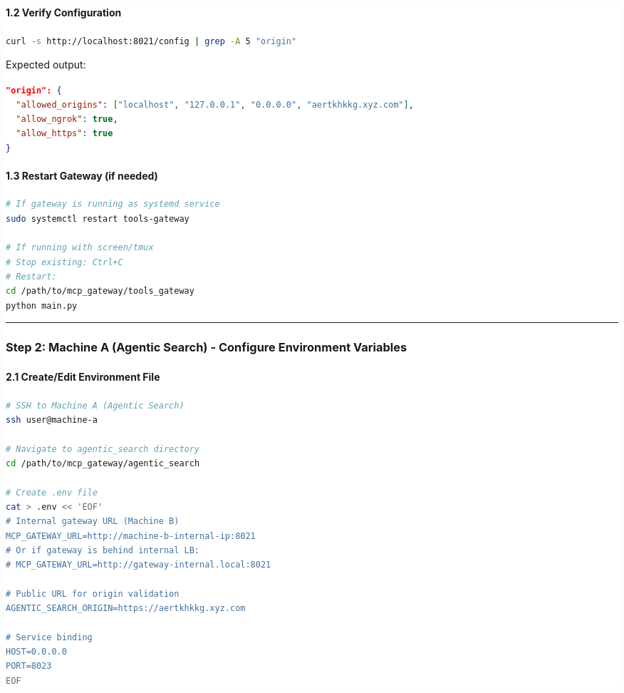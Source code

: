 #### 1.2 Verify Configuration

```bash
curl -s http://localhost:8021/config | grep -A 5 "origin"
```

Expected output:
```json
"origin": {
  "allowed_origins": ["localhost", "127.0.0.1", "0.0.0.0", "aertkhkkg.xyz.com"],
  "allow_ngrok": true,
  "allow_https": true
}
```

#### 1.3 Restart Gateway (if needed)

```bash
# If gateway is running as systemd service
sudo systemctl restart tools-gateway

# If running with screen/tmux
# Stop existing: Ctrl+C
# Restart:
cd /path/to/mcp_gateway/tools_gateway
python main.py
```

---

### Step 2: Machine A (Agentic Search) - Configure Environment Variables

#### 2.1 Create/Edit Environment File

```bash
# SSH to Machine A (Agentic Search)
ssh user@machine-a

# Navigate to agentic_search directory
cd /path/to/mcp_gateway/agentic_search

# Create .env file
cat > .env << 'EOF'
# Internal gateway URL (Machine B)
MCP_GATEWAY_URL=http://machine-b-internal-ip:8021
# Or if gateway is behind internal LB:
# MCP_GATEWAY_URL=http://gateway-internal.local:8021

# Public URL for origin validation
AGENTIC_SEARCH_ORIGIN=https://aertkhkkg.xyz.com

# Service binding
HOST=0.0.0.0
PORT=8023
EOF
```
